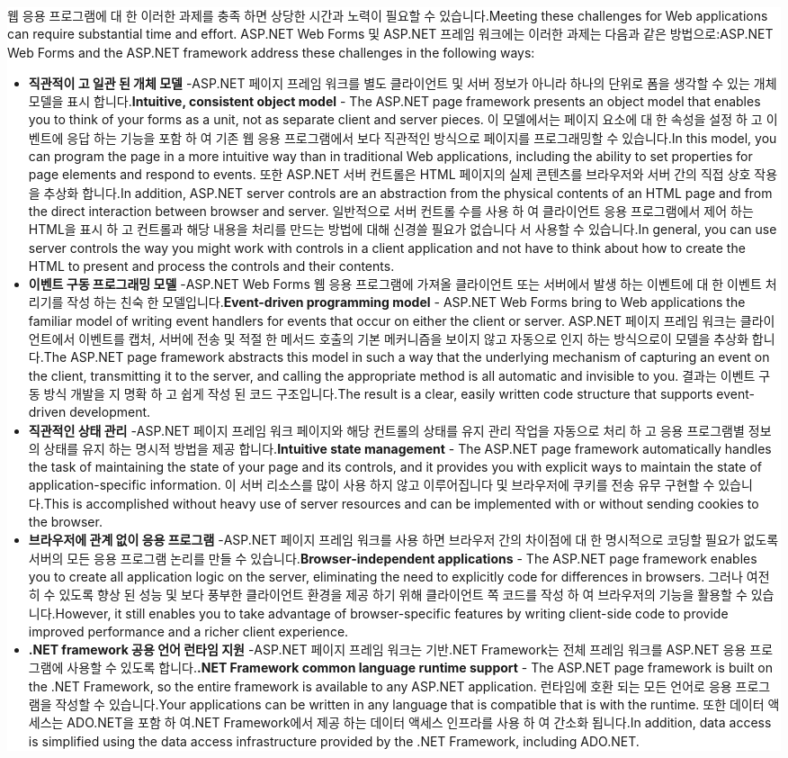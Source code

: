 <span data-ttu-id="9b7cc-145">웹 응용 프로그램에 대 한 이러한 과제를 충족 하면 상당한 시간과 노력이 필요할 수 있습니다.</span><span class="sxs-lookup"><span data-stu-id="9b7cc-145">Meeting these challenges for Web applications can require substantial time and effort.</span></span> <span data-ttu-id="9b7cc-146">ASP.NET Web Forms 및 ASP.NET 프레임 워크에는 이러한 과제는 다음과 같은 방법으로:</span><span class="sxs-lookup"><span data-stu-id="9b7cc-146">ASP.NET Web Forms and the ASP.NET framework address these challenges in the following ways:</span></span>

- <span data-ttu-id="9b7cc-147">**직관적이 고 일관 된 개체 모델** -ASP.NET 페이지 프레임 워크를 별도 클라이언트 및 서버 정보가 아니라 하나의 단위로 폼을 생각할 수 있는 개체 모델을 표시 합니다.</span><span class="sxs-lookup"><span data-stu-id="9b7cc-147">**Intuitive, consistent object model** - The ASP.NET page framework presents an object model that enables you to think of your forms as a unit, not as separate client and server pieces.</span></span> <span data-ttu-id="9b7cc-148">이 모델에서는 페이지 요소에 대 한 속성을 설정 하 고 이벤트에 응답 하는 기능을 포함 하 여 기존 웹 응용 프로그램에서 보다 직관적인 방식으로 페이지를 프로그래밍할 수 있습니다.</span><span class="sxs-lookup"><span data-stu-id="9b7cc-148">In this model, you can program the page in a more intuitive way than in traditional Web applications, including the ability to set properties for page elements and respond to events.</span></span> <span data-ttu-id="9b7cc-149">또한 ASP.NET 서버 컨트롤은 HTML 페이지의 실제 콘텐츠를 브라우저와 서버 간의 직접 상호 작용을 추상화 합니다.</span><span class="sxs-lookup"><span data-stu-id="9b7cc-149">In addition, ASP.NET server controls are an abstraction from the physical contents of an HTML page and from the direct interaction between browser and server.</span></span> <span data-ttu-id="9b7cc-150">일반적으로 서버 컨트롤 수를 사용 하 여 클라이언트 응용 프로그램에서 제어 하는 HTML을 표시 하 고 컨트롤과 해당 내용을 처리를 만드는 방법에 대해 신경쓸 필요가 없습니다 서 사용할 수 있습니다.</span><span class="sxs-lookup"><span data-stu-id="9b7cc-150">In general, you can use server controls the way you might work with controls in a client application and not have to think about how to create the HTML to present and process the controls and their contents.</span></span>
- <span data-ttu-id="9b7cc-151">**이벤트 구동 프로그래밍 모델** -ASP.NET Web Forms 웹 응용 프로그램에 가져올 클라이언트 또는 서버에서 발생 하는 이벤트에 대 한 이벤트 처리기를 작성 하는 친숙 한 모델입니다.</span><span class="sxs-lookup"><span data-stu-id="9b7cc-151">**Event-driven programming model** - ASP.NET Web Forms bring to Web applications the familiar model of writing event handlers for events that occur on either the client or server.</span></span> <span data-ttu-id="9b7cc-152">ASP.NET 페이지 프레임 워크는 클라이언트에서 이벤트를 캡처, 서버에 전송 및 적절 한 메서드 호출의 기본 메커니즘을 보이지 않고 자동으로 인지 하는 방식으로이 모델을 추상화 합니다.</span><span class="sxs-lookup"><span data-stu-id="9b7cc-152">The ASP.NET page framework abstracts this model in such a way that the underlying mechanism of capturing an event on the client, transmitting it to the server, and calling the appropriate method is all automatic and invisible to you.</span></span> <span data-ttu-id="9b7cc-153">결과는 이벤트 구동 방식 개발을 지 명확 하 고 쉽게 작성 된 코드 구조입니다.</span><span class="sxs-lookup"><span data-stu-id="9b7cc-153">The result is a clear, easily written code structure that supports event-driven development.</span></span>
- <span data-ttu-id="9b7cc-154">**직관적인 상태 관리** -ASP.NET 페이지 프레임 워크 페이지와 해당 컨트롤의 상태를 유지 관리 작업을 자동으로 처리 하 고 응용 프로그램별 정보의 상태를 유지 하는 명시적 방법을 제공 합니다.</span><span class="sxs-lookup"><span data-stu-id="9b7cc-154">**Intuitive state management** - The ASP.NET page framework automatically handles the task of maintaining the state of your page and its controls, and it provides you with explicit ways to maintain the state of application-specific information.</span></span> <span data-ttu-id="9b7cc-155">이 서버 리소스를 많이 사용 하지 않고 이루어집니다 및 브라우저에 쿠키를 전송 유무 구현할 수 있습니다.</span><span class="sxs-lookup"><span data-stu-id="9b7cc-155">This is accomplished without heavy use of server resources and can be implemented with or without sending cookies to the browser.</span></span>
- <span data-ttu-id="9b7cc-156">**브라우저에 관계 없이 응용 프로그램** -ASP.NET 페이지 프레임 워크를 사용 하면 브라우저 간의 차이점에 대 한 명시적으로 코딩할 필요가 없도록 서버의 모든 응용 프로그램 논리를 만들 수 있습니다.</span><span class="sxs-lookup"><span data-stu-id="9b7cc-156">**Browser-independent applications** - The ASP.NET page framework enables you to create all application logic on the server, eliminating the need to explicitly code for differences in browsers.</span></span> <span data-ttu-id="9b7cc-157">그러나 여전히 수 있도록 향상 된 성능 및 보다 풍부한 클라이언트 환경을 제공 하기 위해 클라이언트 쪽 코드를 작성 하 여 브라우저의 기능을 활용할 수 있습니다.</span><span class="sxs-lookup"><span data-stu-id="9b7cc-157">However, it still enables you to take advantage of browser-specific features by writing client-side code to provide improved performance and a richer client experience.</span></span>
- <span data-ttu-id="9b7cc-158">**.NET framework 공용 언어 런타임 지원** -ASP.NET 페이지 프레임 워크는 기반.NET Framework는 전체 프레임 워크를 ASP.NET 응용 프로그램에 사용할 수 있도록 합니다.</span><span class="sxs-lookup"><span data-stu-id="9b7cc-158">**.NET Framework common language runtime support** - The ASP.NET page framework is built on the .NET Framework, so the entire framework is available to any ASP.NET application.</span></span> <span data-ttu-id="9b7cc-159">런타임에 호환 되는 모든 언어로 응용 프로그램을 작성할 수 있습니다.</span><span class="sxs-lookup"><span data-stu-id="9b7cc-159">Your applications can be written in any language that is compatible that is with the runtime.</span></span> <span data-ttu-id="9b7cc-160">또한 데이터 액세스는 ADO.NET을 포함 하 여.NET Framework에서 제공 하는 데이터 액세스 인프라를 사용 하 여 간소화 됩니다.</span><span class="sxs-lookup"><span data-stu-id="9b7cc-160">In addition, data access is simplified using the data access infrastructure provided by the .NET Framework, including ADO.NET.</span></span>